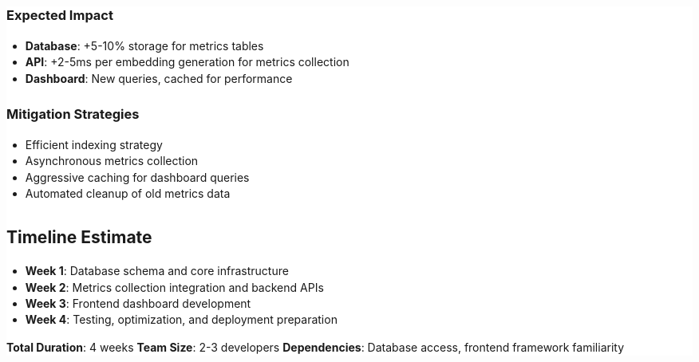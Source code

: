 ### Expected Impact
- **Database**: +5-10% storage for metrics tables
- **API**: +2-5ms per embedding generation for metrics collection
- **Dashboard**: New queries, cached for performance

### Mitigation Strategies
- Efficient indexing strategy
- Asynchronous metrics collection
- Aggressive caching for dashboard queries
- Automated cleanup of old metrics data

## Timeline Estimate

- **Week 1**: Database schema and core infrastructure
- **Week 2**: Metrics collection integration and backend APIs
- **Week 3**: Frontend dashboard development
- **Week 4**: Testing, optimization, and deployment preparation

**Total Duration**: 4 weeks
**Team Size**: 2-3 developers
**Dependencies**: Database access, frontend framework familiarity
